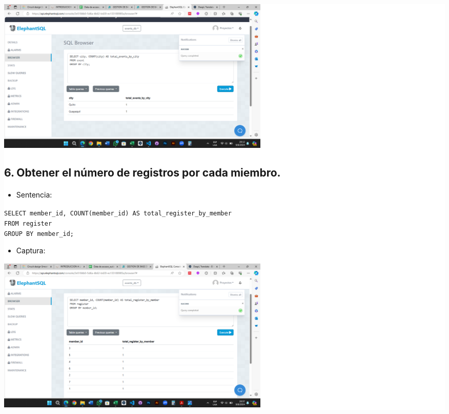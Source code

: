 <img src="./capturas_tas9/sentence_05.png" alt="drawing" width="500"/>

## 6. Obtener el número de registros por cada miembro.
  - Sentencia:
  ```
  SELECT member_id, COUNT(member_id) AS total_register_by_member
  FROM register
  GROUP BY member_id;
  ```
  - Captura:

<img src="./capturas_tas9/sentence_06.png" alt="drawing" width="500"/>
